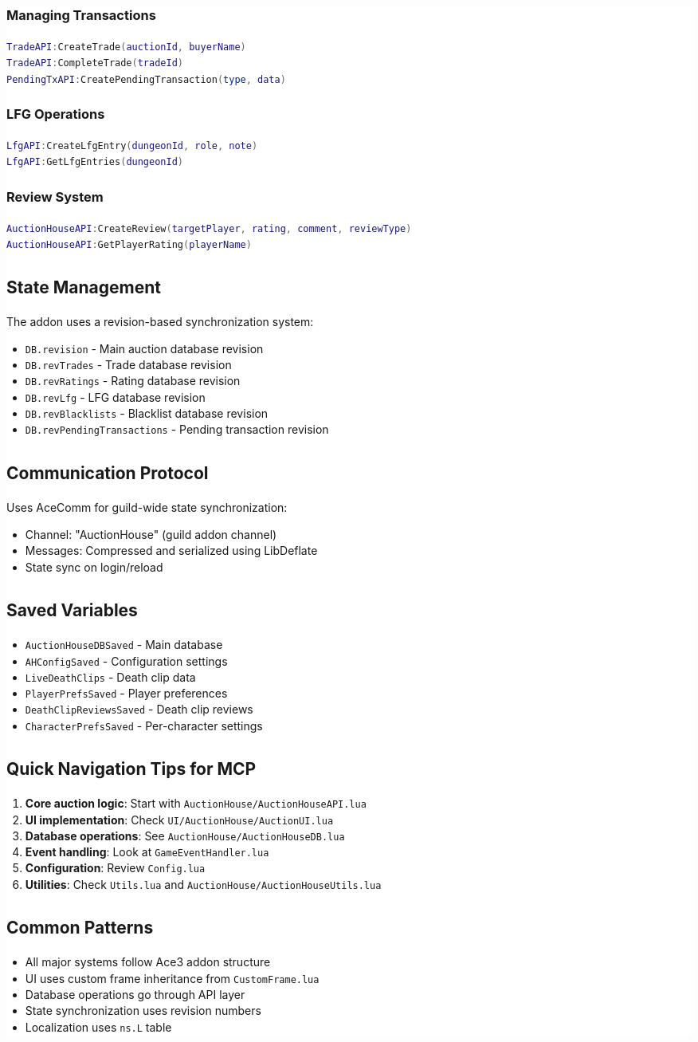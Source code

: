 ### Managing Transactions
```lua
TradeAPI:CreateTrade(auctionId, buyerName)
TradeAPI:CompleteTrade(tradeId)
PendingTxAPI:CreatePendingTransaction(type, data)
```

### LFG Operations
```lua
LfgAPI:CreateLfgEntry(dungeonId, role, note)
LfgAPI:GetLfgEntries(dungeonId)
```

### Review System
```lua
AuctionHouseAPI:CreateReview(targetPlayer, rating, comment, reviewType)
AuctionHouseAPI:GetPlayerRating(playerName)
```

## State Management

The addon uses a revision-based synchronization system:
- `DB.revision` - Main auction database revision
- `DB.revTrades` - Trade database revision
- `DB.revRatings` - Rating database revision
- `DB.revLfg` - LFG database revision
- `DB.revBlacklists` - Blacklist database revision
- `DB.revPendingTransactions` - Pending transaction revision

## Communication Protocol

Uses AceComm for guild-wide state synchronization:
- Channel: "AuctionHouse" (guild addon channel)
- Messages: Compressed and serialized using LibDeflate
- State sync on login/reload

## Saved Variables

- `AuctionHouseDBSaved` - Main database
- `AHConfigSaved` - Configuration settings
- `LiveDeathClips` - Death clip data
- `PlayerPrefsSaved` - Player preferences
- `DeathClipReviewsSaved` - Death clip reviews
- `CharacterPrefsSaved` - Per-character settings

## Quick Navigation Tips for MCP

1. **Core auction logic**: Start with `AuctionHouse/AuctionHouseAPI.lua`
2. **UI implementation**: Check `UI/AuctionHouse/AuctionUI.lua`
3. **Database operations**: See `AuctionHouse/AuctionHouseDB.lua`
4. **Event handling**: Look at `GameEventHandler.lua`
5. **Configuration**: Review `Config.lua`
6. **Utilities**: Check `Utils.lua` and `AuctionHouse/AuctionHouseUtils.lua`

## Common Patterns

- All major systems follow Ace3 addon structure
- UI uses custom frame inheritance from `CustomFrame.lua`
- Database operations go through API layer
- State synchronization uses revision numbers
- Localization uses `ns.L` table
